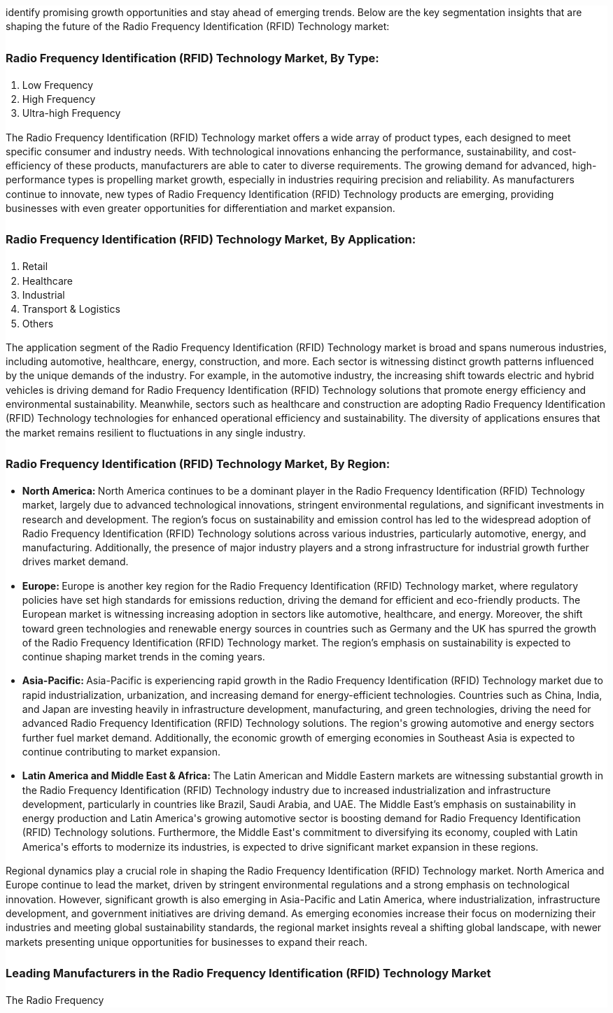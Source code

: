 identify promising growth opportunities and stay ahead of emerging trends. Below are the key segmentation insights that are shaping the future of the Radio Frequency Identification (RFID) Technology market:</p><h3><strong>Radio Frequency Identification (RFID) Technology Market, By Type:<br /></strong></h3><ol><li>Low Frequency<li> High Frequency<li> Ultra-high Frequency</li></ol><p>The Radio Frequency Identification (RFID) Technology market offers a wide array of product types, each designed to meet specific consumer and industry needs. With technological innovations enhancing the performance, sustainability, and cost-efficiency of these products, manufacturers are able to cater to diverse requirements. The growing demand for advanced, high-performance types is propelling market growth, especially in industries requiring precision and reliability. As manufacturers continue to innovate, new types of Radio Frequency Identification (RFID) Technology products are emerging, providing businesses with even greater opportunities for differentiation and market expansion.</p><h3>Radio Frequency Identification (RFID) Technology Market,&nbsp;By Application:</h3><ol><li>Retail<li> Healthcare<li> Industrial<li> Transport & Logistics<li> Others</li></ol><p>The application segment of the Radio Frequency Identification (RFID) Technology market is broad and spans numerous industries, including automotive, healthcare, energy, construction, and more. Each sector is witnessing distinct growth patterns influenced by the unique demands of the industry. For example, in the automotive industry, the increasing shift towards electric and hybrid vehicles is driving demand for Radio Frequency Identification (RFID) Technology solutions that promote energy efficiency and environmental sustainability. Meanwhile, sectors such as healthcare and construction are adopting Radio Frequency Identification (RFID) Technology technologies for enhanced operational efficiency and sustainability. The diversity of applications ensures that the market remains resilient to fluctuations in any single industry.</p><h3>Radio Frequency Identification (RFID) Technology Market, By Region:</h3><ul><li><p><strong>North America:&nbsp;</strong>North America continues to be a dominant player in the Radio Frequency Identification (RFID) Technology market, largely due to advanced technological innovations, stringent environmental regulations, and significant investments in research and development. The region&rsquo;s focus on sustainability and emission control has led to the widespread adoption of Radio Frequency Identification (RFID) Technology solutions across various industries, particularly automotive, energy, and manufacturing. Additionally, the presence of major industry players and a strong infrastructure for industrial growth further drives market demand.</p></li><li><p><strong><strong>Europe:&nbsp;</strong></strong>Europe is another key region for the Radio Frequency Identification (RFID) Technology market, where regulatory policies have set high standards for emissions reduction, driving the demand for efficient and eco-friendly products. The European market is witnessing increasing adoption in sectors like automotive, healthcare, and energy. Moreover, the shift toward green technologies and renewable energy sources in countries such as Germany and the UK has spurred the growth of the Radio Frequency Identification (RFID) Technology market. The region&rsquo;s emphasis on sustainability is expected to continue shaping market trends in the coming years.</p></li><li><p><strong><strong>Asia-Pacific:&nbsp;</strong></strong>Asia-Pacific is experiencing rapid growth in the Radio Frequency Identification (RFID) Technology market due to rapid industrialization, urbanization, and increasing demand for energy-efficient technologies. Countries such as China, India, and Japan are investing heavily in infrastructure development, manufacturing, and green technologies, driving the need for advanced Radio Frequency Identification (RFID) Technology solutions. The region's growing automotive and energy sectors further fuel market demand. Additionally, the economic growth of emerging economies in Southeast Asia is expected to continue contributing to market expansion.</p></li><li><p><strong><strong>Latin America and Middle East &amp; Africa:&nbsp;</strong></strong>The Latin American and Middle Eastern markets are witnessing substantial growth in the Radio Frequency Identification (RFID) Technology industry due to increased industrialization and infrastructure development, particularly in countries like Brazil, Saudi Arabia, and UAE. The Middle East&rsquo;s emphasis on sustainability in energy production and Latin America's growing automotive sector is boosting demand for Radio Frequency Identification (RFID) Technology solutions. Furthermore, the Middle East's commitment to diversifying its economy, coupled with Latin America's efforts to modernize its industries, is expected to drive significant market expansion in these regions.</p></li></ul><p>Regional dynamics play a crucial role in shaping the Radio Frequency Identification (RFID) Technology market. North America and Europe continue to lead the market, driven by stringent environmental regulations and a strong emphasis on technological innovation. However, significant growth is also emerging in Asia-Pacific and Latin America, where industrialization, infrastructure development, and government initiatives are driving demand. As emerging economies increase their focus on modernizing their industries and meeting global sustainability standards, the regional market insights reveal a shifting global landscape, with newer markets presenting unique opportunities for businesses to expand their reach.</p><h3><strong>Leading Manufacturers in the Radio Frequency Identification (RFID) Technology Market</strong></h3><p>The Radio Frequency